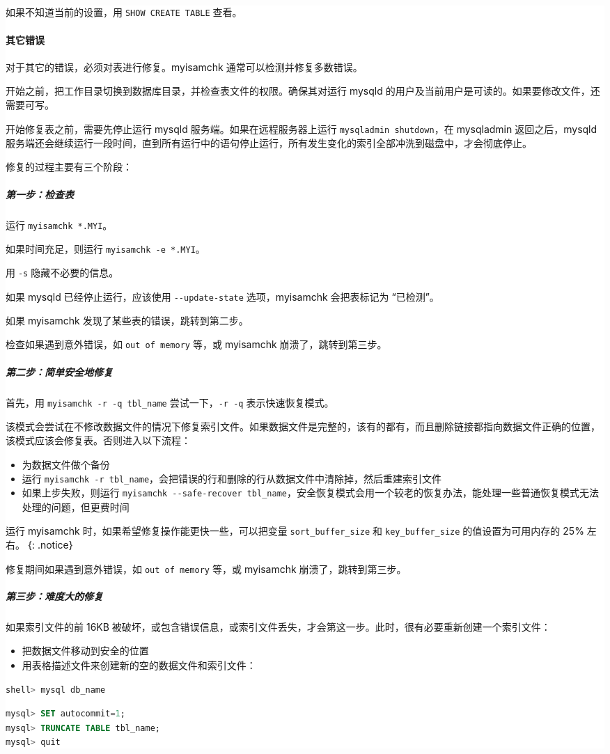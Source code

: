如果不知道当前的设置，用 `SHOW CREATE TABLE` 查看。



#### 其它错误

对于其它的错误，必须对表进行修复。myisamchk 通常可以检测并修复多数错误。

开始之前，把工作目录切换到数据库目录，并检查表文件的权限。确保其对运行 mysqld 的用户及当前用户是可读的。如果要修改文件，还需要可写。

开始修复表之前，需要先停止运行 mysqld 服务端。如果在远程服务器上运行 `mysqladmin shutdown`，在 mysqladmin 返回之后，mysqld 服务端还会继续运行一段时间，直到所有运行中的语句停止运行，所有发生变化的索引全部冲洗到磁盘中，才会彻底停止。

修复的过程主要有三个阶段：


##### 第一步：检查表

运行 `myisamchk *.MYI`。

如果时间充足，则运行 `myisamchk -e *.MYI`。

用 `-s` 隐藏不必要的信息。

如果 mysqld 已经停止运行，应该使用 `--update-state` 选项，myisamchk 会把表标记为 “已检测”。

如果 myisamchk 发现了某些表的错误，跳转到第二步。

检查如果遇到意外错误，如 `out of memory` 等，或 myisamchk 崩溃了，跳转到第三步。


##### 第二步：简单安全地修复

首先，用 `myisamchk -r -q tbl_name` 尝试一下，`-r -q` 表示快速恢复模式。

该模式会尝试在不修改数据文件的情况下修复索引文件。如果数据文件是完整的，该有的都有，而且删除链接都指向数据文件正确的位置，该模式应该会修复表。否则进入以下流程：

* 为数据文件做个备份
* 运行 `myisamchk -r tbl_name`，会把错误的行和删除的行从数据文件中清除掉，然后重建索引文件
* 如果上步失败，则运行 `myisamchk --safe-recover tbl_name`，安全恢复模式会用一个较老的恢复办法，能处理一些普通恢复模式无法处理的问题，但更费时间

运行 myisamchk 时，如果希望修复操作能更快一些，可以把变量 `sort_buffer_size` 和 `key_buffer_size` 的值设置为可用内存的 25% 左右。
{: .notice}

修复期间如果遇到意外错误，如 `out of memory` 等，或 myisamchk 崩溃了，跳转到第三步。


##### 第三步：难度大的修复

如果索引文件的前 16KB 被破坏，或包含错误信息，或索引文件丢失，才会第这一步。此时，很有必要重新创建一个索引文件：

* 把数据文件移动到安全的位置
* 用表格描述文件来创建新的空的数据文件和索引文件：

```bash
shell> mysql db_name
```

```sql
mysql> SET autocommit=1;
mysql> TRUNCATE TABLE tbl_name;
mysql> quit
```

